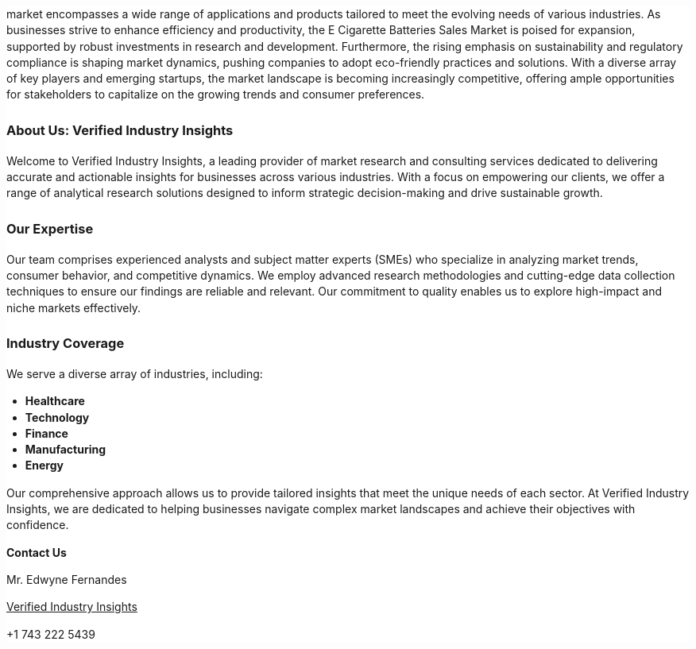 market encompasses a wide range of applications and products tailored to meet the evolving needs of various industries. As businesses strive to enhance efficiency and productivity, the E Cigarette Batteries Sales Market is poised for expansion, supported by robust investments in research and development. Furthermore, the rising emphasis on sustainability and regulatory compliance is shaping market dynamics, pushing companies to adopt eco-friendly practices and solutions. With a diverse array of key players and emerging startups, the market landscape is becoming increasingly competitive, offering ample opportunities for stakeholders to capitalize on the growing trends and consumer preferences.</p><h3>About Us: Verified Industry Insights</h3><p>Welcome to Verified Industry Insights, a leading provider of market research and consulting services dedicated to delivering accurate and actionable insights for businesses across various industries. With a focus on empowering our clients, we offer a range of analytical research solutions designed to inform strategic decision-making and drive sustainable growth.</p><h3>Our Expertise</h3><p>Our team comprises experienced analysts and subject matter experts (SMEs) who specialize in analyzing market trends, consumer behavior, and competitive dynamics. We employ advanced research methodologies and cutting-edge data collection techniques to ensure our findings are reliable and relevant. Our commitment to quality enables us to explore high-impact and niche markets effectively.</p><h3>Industry Coverage</h3><p>We serve a diverse array of industries, including:</p><ul><li><strong>Healthcare</strong></li><li><strong>Technology</strong></li><li><strong>Finance</strong></li><li><strong>Manufacturing</strong></li><li><strong>Energy</strong></li></ul><p>Our comprehensive approach allows us to provide tailored insights that meet the unique needs of each sector. At Verified Industry Insights, we are dedicated to helping businesses navigate complex market landscapes and achieve their objectives with confidence.</p><p><strong>Contact Us</strong></p><p>Mr. Edwyne Fernandes</p><p><a href="https://www.verifiedindustryinsights.com/">Verified Industry Insights</a></p><p>+1 743 222 5439</p>
